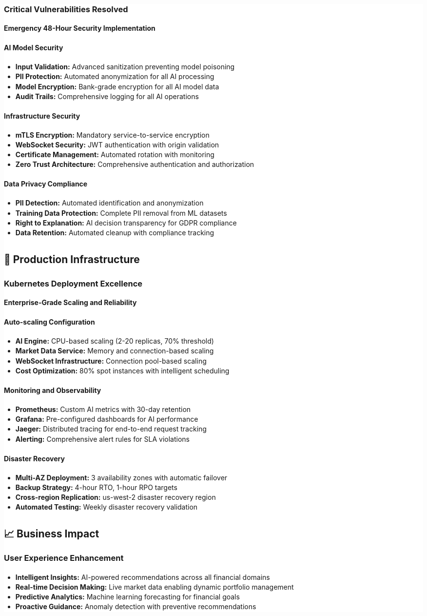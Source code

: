 ### Critical Vulnerabilities Resolved
**Emergency 48-Hour Security Implementation**

#### AI Model Security
- **Input Validation:** Advanced sanitization preventing model poisoning
- **PII Protection:** Automated anonymization for all AI processing
- **Model Encryption:** Bank-grade encryption for all AI model data
- **Audit Trails:** Comprehensive logging for all AI operations

#### Infrastructure Security
- **mTLS Encryption:** Mandatory service-to-service encryption
- **WebSocket Security:** JWT authentication with origin validation
- **Certificate Management:** Automated rotation with monitoring
- **Zero Trust Architecture:** Comprehensive authentication and authorization

#### Data Privacy Compliance
- **PII Detection:** Automated identification and anonymization
- **Training Data Protection:** Complete PII removal from ML datasets
- **Right to Explanation:** AI decision transparency for GDPR compliance
- **Data Retention:** Automated cleanup with compliance tracking

## 🚀 Production Infrastructure

### Kubernetes Deployment Excellence
**Enterprise-Grade Scaling and Reliability**

#### Auto-scaling Configuration
- **AI Engine:** CPU-based scaling (2-20 replicas, 70% threshold)
- **Market Data Service:** Memory and connection-based scaling
- **WebSocket Infrastructure:** Connection pool-based scaling
- **Cost Optimization:** 80% spot instances with intelligent scheduling

#### Monitoring and Observability
- **Prometheus:** Custom AI metrics with 30-day retention
- **Grafana:** Pre-configured dashboards for AI performance
- **Jaeger:** Distributed tracing for end-to-end request tracking
- **Alerting:** Comprehensive alert rules for SLA violations

#### Disaster Recovery
- **Multi-AZ Deployment:** 3 availability zones with automatic failover
- **Backup Strategy:** 4-hour RTO, 1-hour RPO targets
- **Cross-region Replication:** us-west-2 disaster recovery region
- **Automated Testing:** Weekly disaster recovery validation

## 📈 Business Impact

### User Experience Enhancement
- **Intelligent Insights:** AI-powered recommendations across all financial domains
- **Real-time Decision Making:** Live market data enabling dynamic portfolio management
- **Predictive Analytics:** Machine learning forecasting for financial goals
- **Proactive Guidance:** Anomaly detection with preventive recommendations
